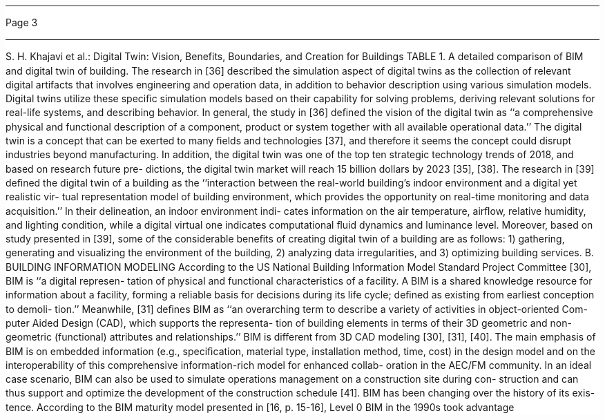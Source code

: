 
---

Page 3

---

S. H. Khajavi et al.: Digital Twin: Vision, Benefits, Boundaries, and Creation for Buildings
TABLE 1. A detailed comparison of BIM and digital twin of building.
The research in [36] described the simulation aspect of
digital twins as the collection of relevant digital artifacts
that involves engineering and operation data, in addition to
behavior description using various simulation models. Digital
twins utilize these speciﬁc simulation models based on their
capability for solving problems, deriving relevant solutions
for real-life systems, and describing behavior. In general,
the study in [36] deﬁned the vision of the digital twin as
‘‘a comprehensive physical and functional description of a
component, product or system together with all available
operational data.’’
The digital twin is a concept that can be exerted to many
ﬁelds and technologies [37], and therefore it seems the
concept could disrupt industries beyond manufacturing.
In addition, the digital twin was one of the top ten strategic
technology trends of 2018, and based on research future pre-
dictions, the digital twin market will reach 15 billion dollars
by 2023 [35], [38]. The research in [39] deﬁned the digital
twin of a building as the ‘‘interaction between the real-world
building’s indoor environment and a digital yet realistic vir-
tual representation model of building environment, which
provides the opportunity on real-time monitoring and data
acquisition.’’ In their delineation, an indoor environment indi-
cates information on the air temperature, airﬂow, relative
humidity, and lighting condition, while a digital virtual one
indicates computational ﬂuid dynamics and luminance level.
Moreover, based on study presented in [39], some of the
considerable beneﬁts of creating digital twin of a building
are as follows: 1) gathering, generating and visualizing the
environment of the building, 2) analyzing data irregularities,
and 3) optimizing building services.
B. BUILDING INFORMATION MODELING
According to the US National Building Information Model
Standard Project Committee [30], BIM is ‘‘a digital represen-
tation of physical and functional characteristics of a facility.
A BIM is a shared knowledge resource for information about
a facility, forming a reliable basis for decisions during its life
cycle; deﬁned as existing from earliest conception to demoli-
tion.’’ Meanwhile, [31] deﬁnes BIM as ‘‘an overarching term
to describe a variety of activities in object-oriented Com-
puter Aided Design (CAD), which supports the representa-
tion of building elements in terms of their 3D geometric and
non-geometric (functional) attributes and relationships.’’
BIM is different from 3D CAD modeling [30], [31], [40].
The main emphasis of BIM is on embedded information
(e.g., speciﬁcation, material type, installation method, time,
cost) in the design model and on the interoperability of this
comprehensive information-rich model for enhanced collab-
oration in the AEC/FM community.
In an ideal case scenario, BIM can also be used to simulate
operations management on a construction site during con-
struction and can thus support and optimize the development
of the construction schedule [41].
BIM has been changing over the history of its exis-
tence. According to the BIM maturity model presented
in [16, p. 15-16], Level 0 BIM in the 1990s took advantage
